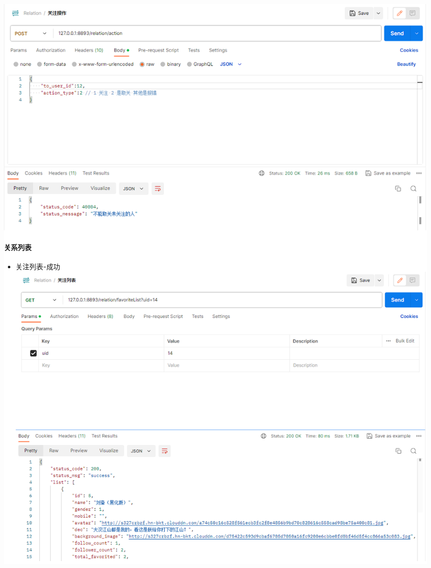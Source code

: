   ![](img/8a886455-b43b-4aaa-a64a-6691e96bacb4.png)

#### 关系列表
- 关注列表-成功
  ![](img/3d94ed4c-8931-40ae-abdb-092fbd2f497e.png)
